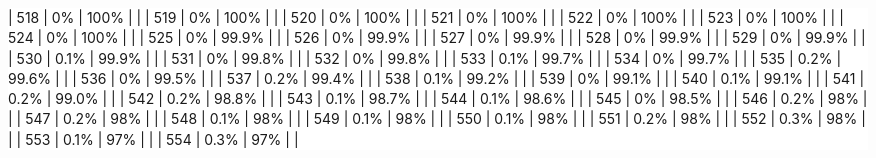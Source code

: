 | 518 | 0% | 100% |  |
| 519 | 0% | 100% |  |
| 520 | 0% | 100% |  |
| 521 | 0% | 100% |  |
| 522 | 0% | 100% |  |
| 523 | 0% | 100% |  |
| 524 | 0% | 100% |  |
| 525 | 0% | 99.9% |  |
| 526 | 0% | 99.9% |  |
| 527 | 0% | 99.9% |  |
| 528 | 0% | 99.9% |  |
| 529 | 0% | 99.9% |  |
| 530 | 0.1% | 99.9% |  |
| 531 | 0% | 99.8% |  |
| 532 | 0% | 99.8% |  |
| 533 | 0.1% | 99.7% |  |
| 534 | 0% | 99.7% |  |
| 535 | 0.2% | 99.6% |  |
| 536 | 0% | 99.5% |  |
| 537 | 0.2% | 99.4% |  |
| 538 | 0.1% | 99.2% |  |
| 539 | 0% | 99.1% |  |
| 540 | 0.1% | 99.1% |  |
| 541 | 0.2% | 99.0% |  |
| 542 | 0.2% | 98.8% |  |
| 543 | 0.1% | 98.7% |  |
| 544 | 0.1% | 98.6% |  |
| 545 | 0% | 98.5% |  |
| 546 | 0.2% | 98% |  |
| 547 | 0.2% | 98% |  |
| 548 | 0.1% | 98% |  |
| 549 | 0.1% | 98% |  |
| 550 | 0.1% | 98% |  |
| 551 | 0.2% | 98% |  |
| 552 | 0.3% | 98% |  |
| 553 | 0.1% | 97% |  |
| 554 | 0.3% | 97% |  |